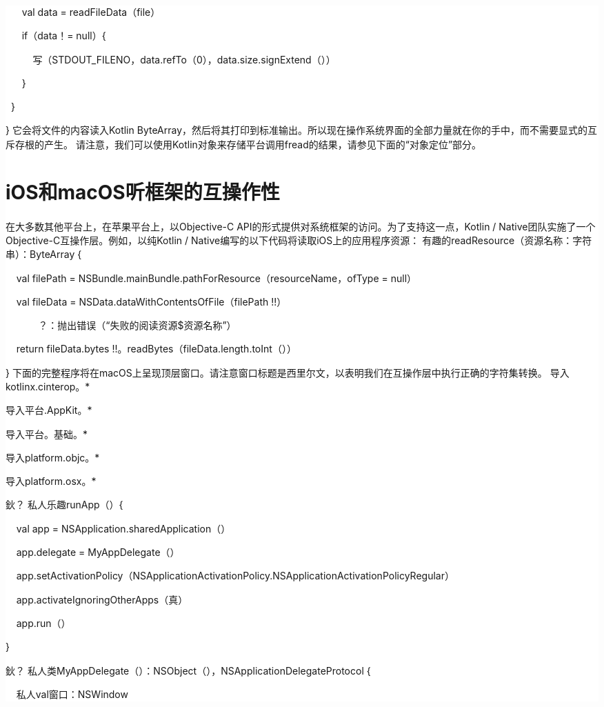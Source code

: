       val data = readFileData（file）

      if（data！= null）{

          写（STDOUT_FILENO，data.refTo（0），data.size.signExtend（））

      }

  }

}
它会将文件的内容读入Kotlin ByteArray，然后将其打印到标准输出。所以现在操作系统界面的全部力量就在你的手中，而不需要显式的互斥存根的产生。
请注意，我们可以使用Kotlin对象来存储平台调用fread的结果，请参见下面的“对象定位”部分。
# iOS和macOS听框架的互操作性

在大多数其他平台上，在苹果平台上，以Objective-C API的形式提供对系统框架的访问。为了支持这一点，Kotlin / Native团队实施了一个Objective-C互操作层。例如，以纯Kotlin / Native编写的以下代码将读取iOS上的应用程序资源：
有趣的readResource（资源名称：字符串）：ByteArray {

    val filePath = NSBundle.mainBundle.pathForResource（resourceName，ofType = null）



    val fileData = NSData.dataWithContentsOfFile（filePath !!）

            ？：抛出错误（“失败的阅读资源$资源名称”）



    return fileData.bytes !!。readBytes（fileData.length.toInt（））

}
下面的完整程序将在macOS上呈现顶层窗口。请注意窗口标题是西里尔文，以表明我们在互操作层中执行正确的字符集转换。
导入kotlinx.cinterop。*

导入平台.AppKit。*

导入平台。基础。*

导入platform.objc。*

导入platform.osx。*

鈥？
私人乐趣runApp（）{

    val app = NSApplication.sharedApplication（）

    app.delegate = MyAppDelegate（）

    app.setActivationPolicy（NSApplicationActivationPolicy.NSApplicationActivationPolicyRegular）

    app.activateIgnoringOtherApps（真）

    app.run（）

}

鈥？
私人类MyAppDelegate（）：NSObject（），NSApplicationDelegateProtocol {

    私人val窗口：NSWindow
